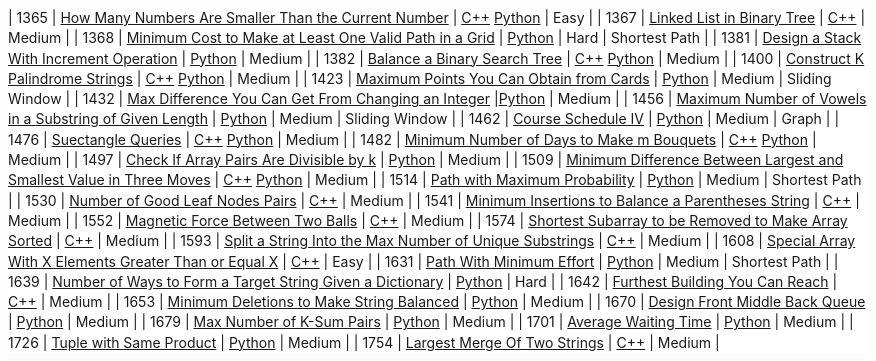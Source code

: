 | 1365 | <a href="https://leetcode.com/problems/how-many-numbers-are-smaller-than-the-current-number/">How Many Numbers Are Smaller Than the Current Number</a> | <a href="/code/cpp/1365.cpp">C++</a> <a href="/code/python/1365.py">Python</a> | Easy |
| 1367 | <a href="https://leetcode.com/problems/linked-list-in-binary-tree/">Linked List in Binary Tree</a> | <a href="/code/cpp/1367.cpp">C++</a> | Medium |
| 1368 | <a href="https://leetcode.com/problems/minimum-cost-to-make-at-least-one-valid-path-in-a-grid/">Minimum Cost to Make at Least One Valid Path in a Grid</a> | <a href="/code/python/1368.py">Python</a> | Hard | Shortest Path |
| 1381 | <a href="https://leetcode.com/problems/design-a-stack-with-increment-operation/">Design a Stack With Increment Operation</a> | <a href="/code/python/1381.py">Python</a> | Medium |
| 1382 | <a href="https://leetcode.com/problems/balance-a-binary-search-tree/">Balance a Binary Search Tree</a> | <a href="/code/cpp/1382.cpp">C++</a> <a href="/code/python/1382.py">Python</a> | Medium |
| 1400 | <a href="https://leetcode.com/problems/construct-k-palindrome-strings/">Construct K Palindrome Strings</a> | <a href="/code/cpp/1400.cpp">C++</a> <a href="/code/python/1400.py">Python</a> | Medium |
| 1423 | <a href="https://leetcode.com/problems/maximum-points-you-can-obtain-from-cards/">Maximum Points You Can Obtain from Cards</a> | <a href="/code/python/1423.py">Python</a> | Medium | Sliding Window |
| 1432 | <a href="https://leetcode.com/problems/max-difference-you-can-get-from-changing-an-integer/">Max Difference You Can Get From Changing an Integer</a> |<a href="/code/python/1432.py">Python</a> | Medium |
| 1456 | <a href="https://leetcode.com/problems/maximum-number-of-vowels-in-a-substring-of-given-length/">Maximum Number of Vowels in a Substring of Given Length</a> | <a href="/code/python/1456.py">Python</a> | Medium | Sliding Window |
| 1462 | <a href="https://leetcode.com/problems/course-schedule-iv/">Course Schedule IV</a> | <a href="/code/python/1462.py">Python</a> | Medium | Graph |
| 1476 | <a href="https://leetcode.com/problems/suectangle-queries/">Suectangle Queries</a> | <a href="/code/cpp/1476.cpp">C++</a> <a href="/code/python/1476.py">Python</a> | Medium |
| 1482 | <a href="https://leetcode.com/problems/minimum-number-of-days-to-make-m-bouquets/">Minimum Number of Days to Make m Bouquets</a> | <a href="/code/cpp/1482.cpp">C++</a> <a href="/code/python/1482.py">Python</a>  | Medium |
| 1497 | <a href="https://leetcode.com/problems/check-if-array-pairs-are-divisible-by-k/">Check If Array Pairs Are Divisible by k</a> | <a href="/code/python/1497.py">Python</a> | Medium |
| 1509 | <a href="https://leetcode.com/problems/minimum-difference-between-largest-and-smallest-value-in-three-moves/">Minimum Difference Between Largest and Smallest Value in Three Moves</a> | <a href="/code/cpp/1509.cpp">C++</a> <a href="/code/python/1509.py">Python</a>  | Medium |
| 1514 | <a href="https://leetcode.com/problems/path-with-maximum-probability/">Path with Maximum Probability</a> | <a href="/code/python/1514.py">Python</a> | Medium | Shortest Path |
| 1530 | <a href="https://leetcode.com/problems/number-of-good-leaf-nodes-pairs/">Number of Good Leaf Nodes Pairs</a> | <a href="/code/cpp/1530.cpp">C++</a> | Medium |
| 1541 | <a href="https://leetcode.com/problems/minimum-insertions-to-balance-a-parentheses-string/">Minimum Insertions to Balance a Parentheses String</a> | <a href="/code/cpp/1541.cpp">C++</a> | Medium |
| 1552 | <a href="https://leetcode.com/problems/magnetic-force-between-two-balls/">Magnetic Force Between Two Balls</a> | <a href="/code/cpp/1552.cpp">C++</a> | Medium |
| 1574 | <a href="https://leetcode.com/problems/shortest-subarray-to-be-removed-to-make-array-sorted/">Shortest Subarray to be Removed to Make Array Sorted</a> | <a href="/code/cpp/1574.cpp">C++</a> | Medium |
| 1593 | <a href="https://leetcode.com/problems/split-a-string-into-the-max-number-of-unique-substrings/">Split a String Into the Max Number of Unique Substrings</a> | <a href="/code/cpp/1593.cpp">C++</a> | Medium |
| 1608 | <a href="https://leetcode.com/problems/special-array-with-x-elements-greater-than-or-equal-x/description/">Special Array With X Elements Greater Than or Equal X</a> | <a href="/code/cpp/1608.cpp">C++</a> | Easy |
| 1631 | <a href="https://leetcode.com/problems/path-with-minimum-effort/">Path With Minimum Effort</a> | <a href="/code/python/1631.py">Python</a> | Medium | Shortest Path |
| 1639 | <a href="https://leetcode.com/problems/number-of-ways-to-form-a-target-string-given-a-dictionary/">Number of Ways to Form a Target String Given a Dictionary</a> | <a href="/code/python/1639.py">Python</a> | Hard |
| 1642 | <a href="https://leetcode.com/problems/furthest-building-you-can-reach/">Furthest Building You Can Reach</a> | <a href="/code/cpp/1642.cpp">C++</a> | Medium |
| 1653 | <a href="https://leetcode.com/problems/minimum-deletions-to-make-string-balanced/">Minimum Deletions to Make String Balanced</a> | <a href="/code/python/1653.py">Python</a> | Medium |
| 1670 | <a href="https://leetcode.com/problems/design-front-middle-back-queue/">Design Front Middle Back Queue</a> | <a href="/code/python/1670.py">Python</a> | Medium |
| 1679 | <a href="https://leetcode.com/problems/max-number-of-k-sum-pairs/">Max Number of K-Sum Pairs</a> | <a href="/code/python/1679.py">Python</a> | Medium |
| 1701 | <a href="https://leetcode.com/problems/average-waiting-time/">Average Waiting Time</a> | <a href="/code/python/1701.py">Python</a> | Medium |
| 1726 | <a href="https://leetcode.com/problems/tuple-with-same-product/">Tuple with Same Product</a> | <a href="/code/python/1726.py">Python</a> | Medium |
| 1754 | <a href="https://leetcode.com/problems/largest-merge-of-two-strings/">Largest Merge Of Two Strings</a> | <a href="/code/cpp/1754.cpp">C++</a> | Medium |